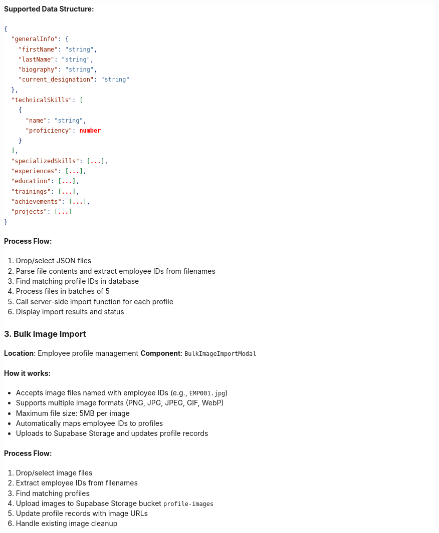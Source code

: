 #### Supported Data Structure:
```json
{
  "generalInfo": {
    "firstName": "string",
    "lastName": "string",
    "biography": "string",
    "current_designation": "string"
  },
  "technicalSkills": [
    {
      "name": "string",
      "proficiency": number
    }
  ],
  "specializedSkills": [...],
  "experiences": [...],
  "education": [...],
  "trainings": [...],
  "achievements": [...],
  "projects": [...]
}
```

#### Process Flow:
1. Drop/select JSON files
2. Parse file contents and extract employee IDs from filenames
3. Find matching profile IDs in database
4. Process files in batches of 5
5. Call server-side import function for each profile
6. Display import results and status

### 3. Bulk Image Import
**Location**: Employee profile management
**Component**: `BulkImageImportModal`

#### How it works:
- Accepts image files named with employee IDs (e.g., `EMP001.jpg`)
- Supports multiple image formats (PNG, JPG, JPEG, GIF, WebP)
- Maximum file size: 5MB per image
- Automatically maps employee IDs to profiles
- Uploads to Supabase Storage and updates profile records

#### Process Flow:
1. Drop/select image files
2. Extract employee IDs from filenames
3. Find matching profiles
4. Upload images to Supabase Storage bucket `profile-images`
5. Update profile records with image URLs
6. Handle existing image cleanup
